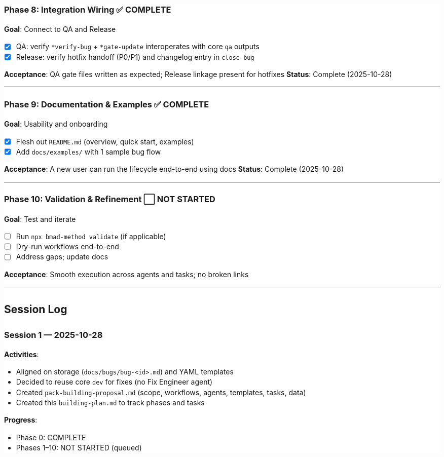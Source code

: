 
### Phase 8: Integration Wiring ✅ COMPLETE
**Goal**: Connect to QA and Release

- [x] QA: verify `*verify-bug` + `*gate-update` interoperates with core `qa` outputs
- [x] Release: verify hotfix handoff (P0/P1) and changelog entry in `close-bug`

**Acceptance**: QA gate files written as expected; Release linkage present for hotfixes
**Status**: Complete (2025-10-28)

---

### Phase 9: Documentation & Examples ✅ COMPLETE
**Goal**: Usability and onboarding

- [x] Flesh out `README.md` (overview, quick start, examples)
- [x] Add `docs/examples/` with 1 sample bug flow

**Acceptance**: A new user can run the lifecycle end-to-end using docs
**Status**: Complete (2025-10-28)

---

### Phase 10: Validation & Refinement ⬜ NOT STARTED
**Goal**: Test and iterate

- [ ] Run `npx bmad-method validate` (if applicable)
- [ ] Dry-run workflows end-to-end
- [ ] Address gaps; update docs

**Acceptance**: Smooth execution across agents and tasks; no broken links

---

## Session Log

### Session 1 — 2025-10-28
**Activities**:
- Aligned on storage (`docs/bugs/bug-<id>.md`) and YAML templates
- Decided to reuse core `dev` for fixes (no Fix Engineer agent)
- Created `pack-building-proposal.md` (scope, workflows, agents, templates, tasks, data)
- Created this `building-plan.md` to track phases and tasks

**Progress**:
- Phase 0: COMPLETE
- Phases 1–10: NOT STARTED (queued)
